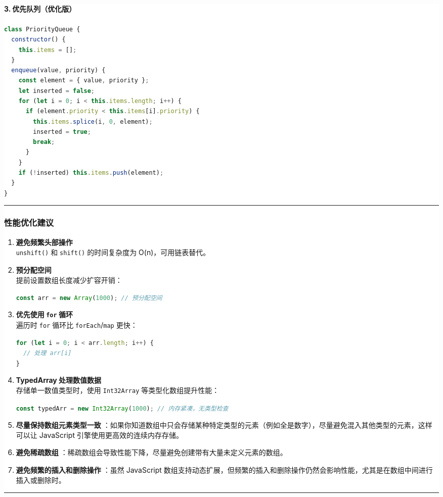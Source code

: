 #### 3. 优先队列（优化版）

```javascript
class PriorityQueue {
  constructor() {
    this.items = [];
  }
  enqueue(value, priority) {
    const element = { value, priority };
    let inserted = false;
    for (let i = 0; i < this.items.length; i++) {
      if (element.priority < this.items[i].priority) {
        this.items.splice(i, 0, element);
        inserted = true;
        break;
      }
    }
    if (!inserted) this.items.push(element);
  }
}
```

---

### 性能优化建议

1. **避免频繁头部操作**  
   `unshift()` 和 `shift()` 的时间复杂度为 O(n)，可用链表替代。

2. **预分配空间**  
   提前设置数组长度减少扩容开销：

   ```javascript
   const arr = new Array(1000); // 预分配空间
   ```

3. **优先使用 `for` 循环**  
   遍历时 `for` 循环比 `forEach`/`map` 更快：

   ```javascript
   for (let i = 0; i < arr.length; i++) {
     // 处理 arr[i]
   }
   ```

4. **TypedArray 处理数值数据**  
   存储单一数值类型时，使用 `Int32Array` 等类型化数组提升性能：
   ```javascript
   const typedArr = new Int32Array(1000); // 内存紧凑，无类型检查
   ```

5. **尽量保持数组元素类型一致** ：如果你知道数组中只会存储某种特定类型的元素（例如全是数字），尽量避免混入其他类型的元素，这样可以让 JavaScript 引擎使用更高效的连续内存存储。
6. **避免稀疏数组** ：稀疏数组会导致性能下降，尽量避免创建带有大量未定义元素的数组。
7. **避免频繁的插入和删除操作** ：虽然 JavaScript 数组支持动态扩展，但频繁的插入和删除操作仍然会影响性能，尤其是在数组中间进行插入或删除时。

---
